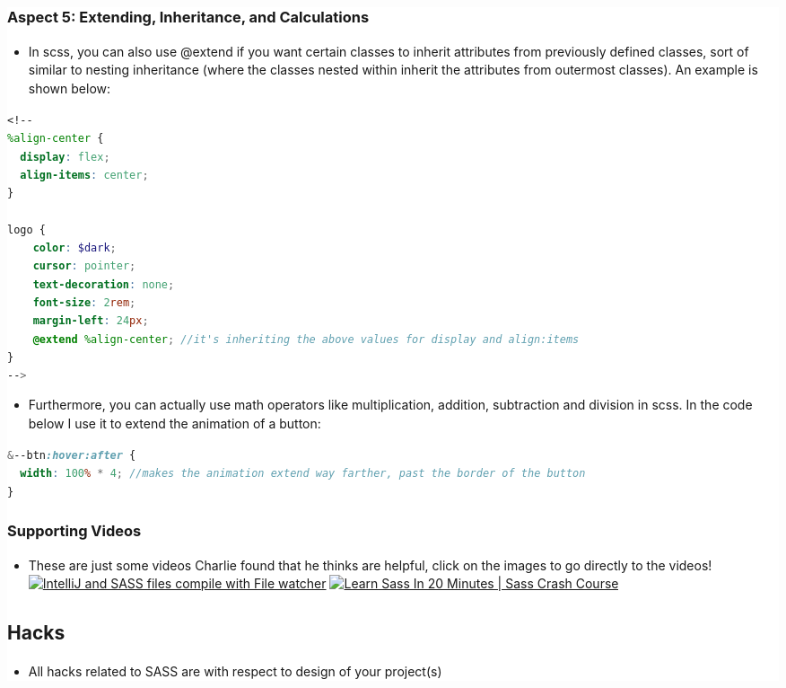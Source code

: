 ### Aspect 5: Extending, Inheritance, and Calculations

* In scss, you can also use @extend if you want certain classes to inherit attributes from previously defined classes, sort of similar to nesting inheritance (where the classes nested within inherit the attributes from outermost classes). An example is shown below:

``` scss
<!--
%align-center {
  display: flex;
  align-items: center;
}

logo {
    color: $dark;
    cursor: pointer;
    text-decoration: none;
    font-size: 2rem;
    margin-left: 24px;
    @extend %align-center; //it's inheriting the above values for display and align:items
}
-->
```

* Furthermore, you can actually use math operators like multiplication, addition, subtraction and division in scss. In the code below I use it to extend the animation of a button:

``` scss
&--btn:hover:after {
  width: 100% * 4; //makes the animation extend way farther, past the border of the button
}
```

### Supporting Videos

* These are just some videos Charlie found that he thinks are helpful, click on the images to go directly to the videos!
[![IntelliJ and SASS files compile with File watcher](https://img.youtube.com/vi/LtMgTdjWEuk/0.jpg)](https://www.youtube.com/watch?v=LtMgTdjWEuk "IntelliJ and SASS files compile with File watcher")
[![Learn Sass In 20 Minutes | Sass Crash Course](https://img.youtube.com/vi/Zz6eOVaaelI/0.jpg)](https://www.youtube.com/watch?v=Zz6eOVaaelI "Learn Sass In 20 Minutes | Sass Crash Course")

## Hacks

* All hacks related to SASS are with respect to design of your project(s)
